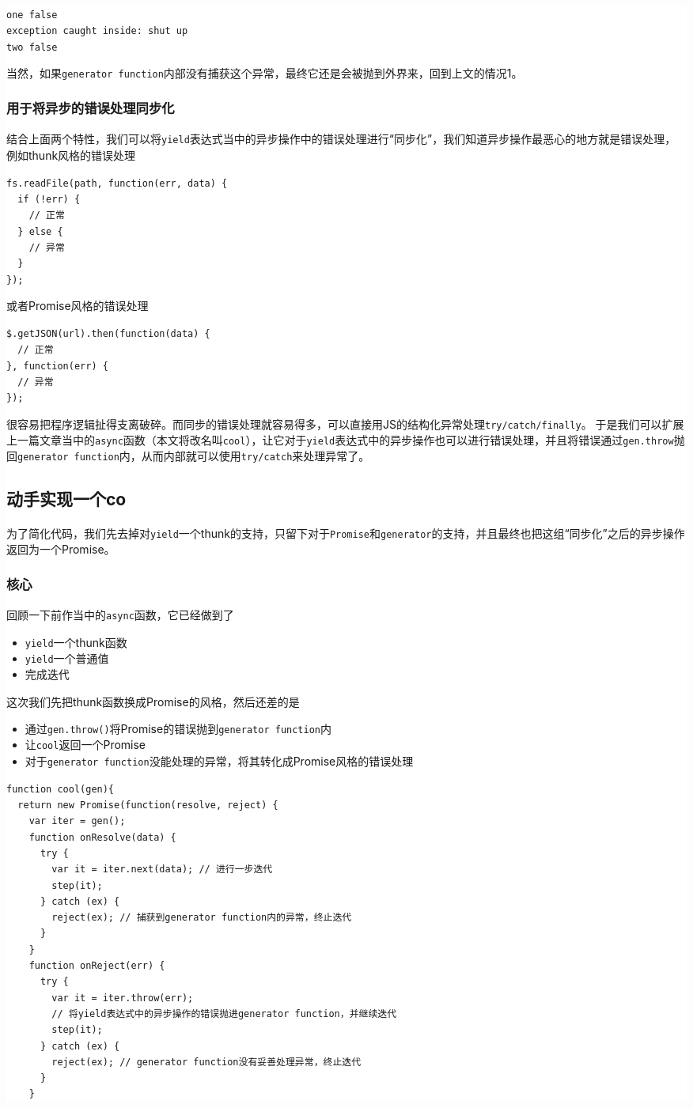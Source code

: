```
one false
exception caught inside: shut up
two false
```

当然，如果`generator function`内部没有捕获这个异常，最终它还是会被抛到外界来，回到上文的情况1。

### 用于将异步的错误处理同步化
结合上面两个特性，我们可以将`yield`表达式当中的异步操作中的错误处理进行“同步化”，我们知道异步操作最恶心的地方就是错误处理，例如thunk风格的错误处理
```
fs.readFile(path, function(err, data) {
  if (!err) {
    // 正常
  } else {
    // 异常
  }
});
```
或者Promise风格的错误处理
```
$.getJSON(url).then(function(data) {
  // 正常
}, function(err) {
  // 异常
});
```
很容易把程序逻辑扯得支离破碎。而同步的错误处理就容易得多，可以直接用JS的结构化异常处理`try/catch/finally`。
于是我们可以扩展上一篇文章当中的`async`函数（本文将改名叫`cool`），让它对于`yield`表达式中的异步操作也可以进行错误处理，并且将错误通过`gen.throw`抛回`generator function`内，从而内部就可以使用`try/catch`来处理异常了。

## 动手实现一个co
为了简化代码，我们先去掉对`yield`一个thunk的支持，只留下对于`Promise`和`generator`的支持，并且最终也把这组“同步化”之后的异步操作返回为一个Promise。

### 核心
回顾一下前作当中的`async`函数，它已经做到了
* `yield`一个thunk函数
* `yield`一个普通值
* 完成迭代

这次我们先把thunk函数换成Promise的风格，然后还差的是
* 通过`gen.throw()`将Promise的错误抛到`generator function`内
* 让`cool`返回一个Promise
* 对于`generator function`没能处理的异常，将其转化成Promise风格的错误处理
```
function cool(gen){
  return new Promise(function(resolve, reject) {
    var iter = gen();
    function onResolve(data) {
      try {
        var it = iter.next(data); // 进行一步迭代
        step(it);
      } catch (ex) {
        reject(ex); // 捕获到generator function内的异常，终止迭代
      }
    }
    function onReject(err) {
      try {
        var it = iter.throw(err);
        // 将yield表达式中的异步操作的错误抛进generator function，并继续迭代
        step(it);
      } catch (ex) {
        reject(ex); // generator function没有妥善处理异常，终止迭代
      }
    }
```